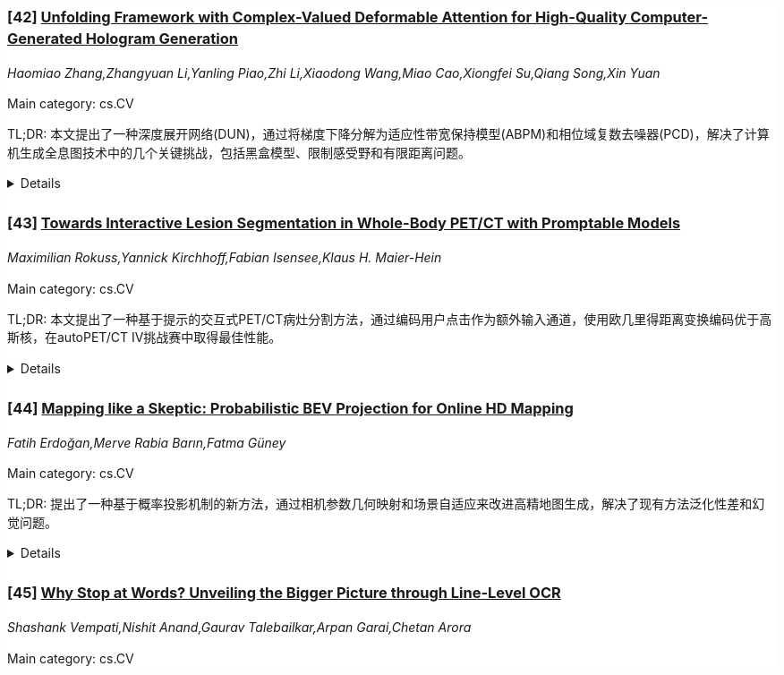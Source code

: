 
### [42] [Unfolding Framework with Complex-Valued Deformable Attention for High-Quality Computer-Generated Hologram Generation](https://arxiv.org/abs/2508.21657)
*Haomiao Zhang,Zhangyuan Li,Yanling Piao,Zhi Li,Xiaodong Wang,Miao Cao,Xiongfei Su,Qiang Song,Xin Yuan*

Main category: cs.CV

TL;DR: 本文提出了一种深度展开网络(DUN)，通过将梯度下降分解为适应性带宽保持模型(ABPM)和相位域复数去噪器(PCD)，解决了计算机生成全息图技术中的几个关键挑战，包括黑盒模型、限制感受野和有限距离问题。


<details><summary>Details</summary></details>


### [43] [Towards Interactive Lesion Segmentation in Whole-Body PET/CT with Promptable Models](https://arxiv.org/abs/2508.21680)
*Maximilian Rokuss,Yannick Kirchhoff,Fabian Isensee,Klaus H. Maier-Hein*

Main category: cs.CV

TL;DR: 本文提出了一种基于提示的交互式PET/CT病灶分割方法，通过编码用户点击作为额外输入通道，使用欧几里得距离变换编码优于高斯核，在autoPET/CT IV挑战赛中取得最佳性能。


<details><summary>Details</summary></details>


### [44] [Mapping like a Skeptic: Probabilistic BEV Projection for Online HD Mapping](https://arxiv.org/abs/2508.21689)
*Fatih Erdoğan,Merve Rabia Barın,Fatma Güney*

Main category: cs.CV

TL;DR: 提出了一种基于概率投影机制的新方法，通过相机参数几何映射和场景自适应来改进高精地图生成，解决了现有方法泛化性差和幻觉问题。


<details><summary>Details</summary></details>


### [45] [Why Stop at Words? Unveiling the Bigger Picture through Line-Level OCR](https://arxiv.org/abs/2508.21693)
*Shashank Vempati,Nishit Anand,Gaurav Talebailkar,Arpan Garai,Chetan Arora*

Main category: cs.CV


